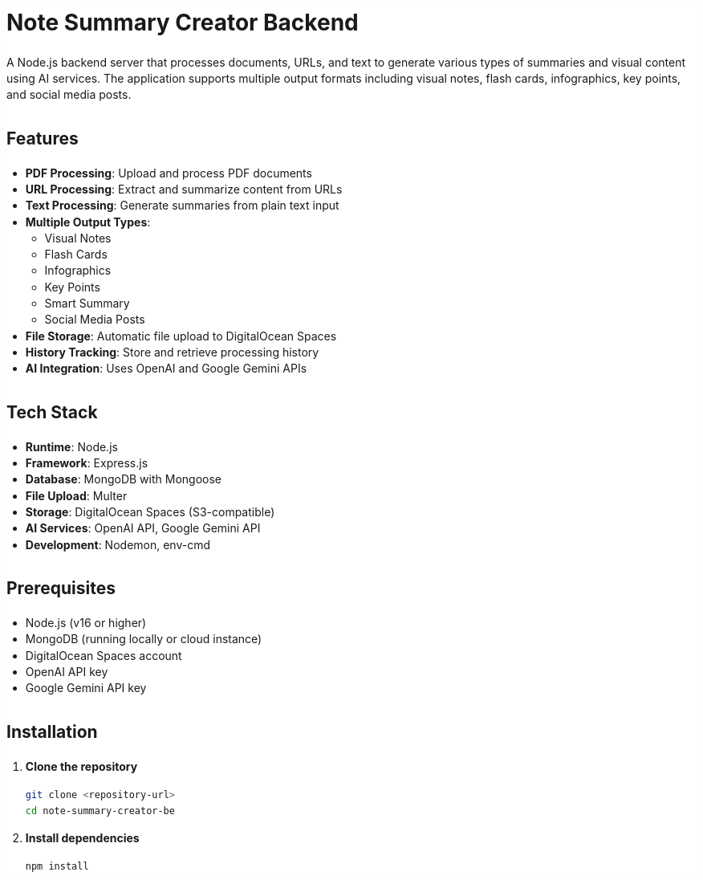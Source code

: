 # Note Summary Creator Backend

A Node.js backend server that processes documents, URLs, and text to generate various types of summaries and visual content using AI services. The application supports multiple output formats including visual notes, flash cards, infographics, key points, and social media posts.

## Features

- **PDF Processing**: Upload and process PDF documents
- **URL Processing**: Extract and summarize content from URLs
- **Text Processing**: Generate summaries from plain text input
- **Multiple Output Types**:
  - Visual Notes
  - Flash Cards
  - Infographics
  - Key Points
  - Smart Summary
  - Social Media Posts
- **File Storage**: Automatic file upload to DigitalOcean Spaces
- **History Tracking**: Store and retrieve processing history
- **AI Integration**: Uses OpenAI and Google Gemini APIs

## Tech Stack

- **Runtime**: Node.js
- **Framework**: Express.js
- **Database**: MongoDB with Mongoose
- **File Upload**: Multer
- **Storage**: DigitalOcean Spaces (S3-compatible)
- **AI Services**: OpenAI API, Google Gemini API
- **Development**: Nodemon, env-cmd

## Prerequisites

- Node.js (v16 or higher)
- MongoDB (running locally or cloud instance)
- DigitalOcean Spaces account
- OpenAI API key
- Google Gemini API key

## Installation

1. **Clone the repository**
   ```bash
   git clone <repository-url>
   cd note-summary-creator-be
   ```

2. **Install dependencies**
   ```bash
   npm install
   ```
